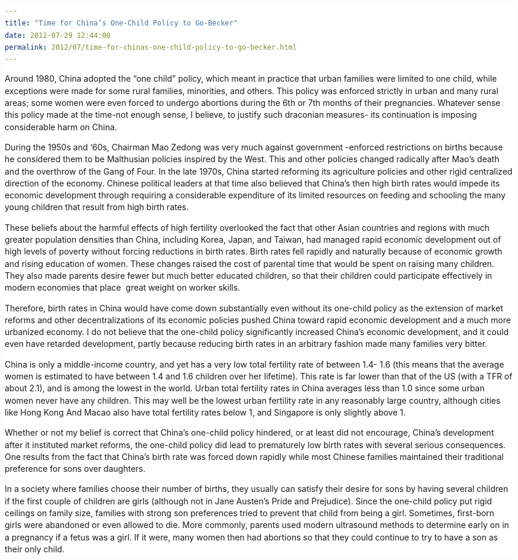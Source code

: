 ```yaml
---
title: "Time for China’s One-Child Policy to Go-Becker"
date: 2012-07-29 12:44:00
permalink: 2012/07/time-for-chinas-one-child-policy-to-go-becker.html
---
```

Around 1980, China adopted the “one child” policy, which meant in practice that urban families were limited to one child, while exceptions were made for some rural families, minorities, and others. This policy was enforced strictly in urban and many rural areas; some women were even forced to undergo abortions during the 6th or 7th months of their pregnancies. Whatever sense this policy made at the time-not enough sense, I believe, to justify such draconian measures- its continuation is imposing considerable harm on China.

During the 1950s and ‘60s, Chairman Mao Zedong was very much against government -enforced restrictions on births because he considered them to be Malthusian policies inspired by the West. This and other policies changed radically after Mao’s death and the overthrow of the Gang of Four. In the late 1970s, China started reforming its agriculture policies and other rigid centralized direction of the economy. Chinese political leaders at that time also believed that China’s then high birth rates would impede its economic development through requiring a considerable expenditure of its limited resources on feeding and schooling the many young children that result from high birth rates.

These beliefs about the harmful effects of high fertility overlooked the fact that other Asian countries and regions with much greater population densities than China, including Korea, Japan, and Taiwan, had managed rapid economic development out of high levels of poverty without forcing reductions in birth rates. Birth rates fell rapidly and naturally because of economic growth and rising education of women. These changes raised the cost of parental time that would be spent on raising many children. They also made parents desire fewer but much better educated children, so that their children could participate effectively in modern economies that place  great weight on worker skills.

Therefore, birth rates in China would have come down substantially even without its one-child policy as the extension of market reforms and other decentralizations of its economic policies pushed China toward rapid economic development and a much more urbanized economy. I do not believe that the one-child policy significantly increased China’s economic development, and it could even have retarded development, partly because reducing birth rates in an arbitrary fashion made many families very bitter.

China is only a middle-income country, and yet has a very low total fertility rate of between 1.4- 1.6 (this means that the average women is estimated to have between 1.4 and 1.6 children over her lifetime). This rate is far lower than that of the US (with a TFR of about 2.1), and is among the lowest in the world. Urban total fertility rates in China averages less than 1.0 since some urban women never have any children. This may well be the lowest urban fertility rate in any reasonably large country, although cities like Hong Kong And Macao also have total fertility rates below 1, and Singapore is only slightly above 1.

Whether or not my belief is correct that China’s one-child policy hindered, or at least did not encourage, China’s development after it instituted market reforms, the one-child policy did lead to prematurely low birth rates with several serious consequences. One results from the fact that China’s birth rate was forced down rapidly while most Chinese families maintained their traditional preference for sons over daughters.

In a society where families choose their number of births, they usually can satisfy their desire for sons by having several children if the first couple of children are girls (although not in Jane Austen’s Pride and Prejudice). Since the one-child policy put rigid ceilings on family size, families with strong son preferences tried to prevent that child from being a girl. Sometimes, first-born girls were abandoned or even allowed to die. More commonly, parents used modern ultrasound methods to determine early on in a pregnancy if a fetus was a girl. If it were, many women then had abortions so that they could continue to try to have a son as their only child.
